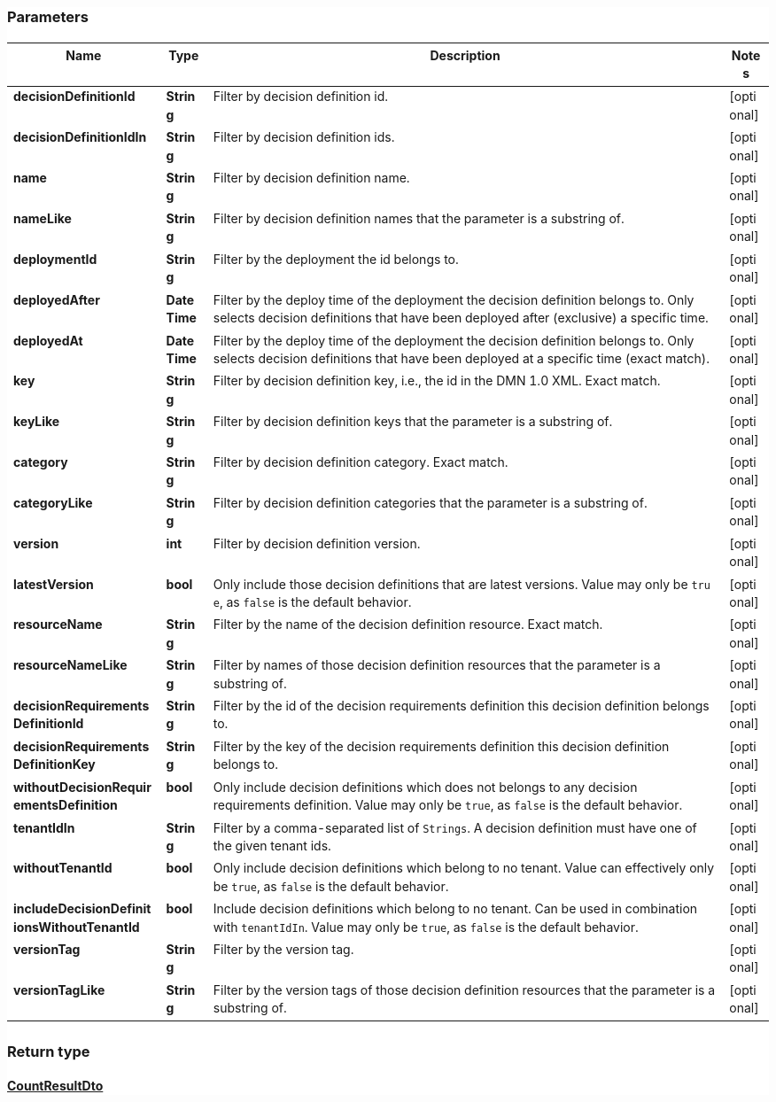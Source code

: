 ### Parameters

Name | Type | Description  | Notes
------------- | ------------- | ------------- | -------------
 **decisionDefinitionId** | **String**| Filter by decision definition id. | [optional] 
 **decisionDefinitionIdIn** | **String**| Filter by decision definition ids. | [optional] 
 **name** | **String**| Filter by decision definition name. | [optional] 
 **nameLike** | **String**| Filter by decision definition names that the parameter is a substring of. | [optional] 
 **deploymentId** | **String**| Filter by the deployment the id belongs to. | [optional] 
 **deployedAfter** | **DateTime**| Filter by the deploy time of the deployment the decision definition belongs to. Only selects decision definitions that have been deployed after (exclusive) a specific time. | [optional] 
 **deployedAt** | **DateTime**| Filter by the deploy time of the deployment the decision definition belongs to. Only selects decision definitions that have been deployed at a specific time (exact match). | [optional] 
 **key** | **String**| Filter by decision definition key, i.e., the id in the DMN 1.0 XML. Exact match. | [optional] 
 **keyLike** | **String**| Filter by decision definition keys that the parameter is a substring of. | [optional] 
 **category** | **String**| Filter by decision definition category. Exact match. | [optional] 
 **categoryLike** | **String**| Filter by decision definition categories that the parameter is a substring of. | [optional] 
 **version** | **int**| Filter by decision definition version. | [optional] 
 **latestVersion** | **bool**| Only include those decision definitions that are latest versions. Value may only be `true`, as `false` is the default behavior. | [optional] 
 **resourceName** | **String**| Filter by the name of the decision definition resource. Exact match. | [optional] 
 **resourceNameLike** | **String**| Filter by names of those decision definition resources that the parameter is a substring of. | [optional] 
 **decisionRequirementsDefinitionId** | **String**| Filter by the id of the decision requirements definition this decision definition belongs to. | [optional] 
 **decisionRequirementsDefinitionKey** | **String**| Filter by the key of the decision requirements definition this decision definition belongs to. | [optional] 
 **withoutDecisionRequirementsDefinition** | **bool**| Only include decision definitions which does not belongs to any decision requirements definition. Value may only be `true`, as `false` is the default behavior. | [optional] 
 **tenantIdIn** | **String**| Filter by a comma-separated list of `Strings`. A decision definition must have one of the given tenant ids. | [optional] 
 **withoutTenantId** | **bool**| Only include decision definitions which belong to no tenant. Value can effectively only be `true`, as `false` is the default behavior. | [optional] 
 **includeDecisionDefinitionsWithoutTenantId** | **bool**| Include decision definitions which belong to no tenant. Can be used in combination with `tenantIdIn`. Value may only be `true`, as `false` is the default behavior. | [optional] 
 **versionTag** | **String**| Filter by the version tag. | [optional] 
 **versionTagLike** | **String**| Filter by the version tags of those decision definition resources that the parameter is a substring of. | [optional] 

### Return type

[**CountResultDto**](CountResultDto.md)
